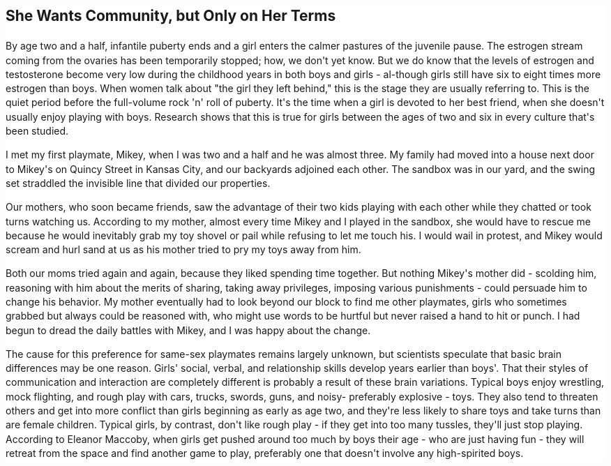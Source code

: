 <div class="vspace">

</div>

She Wants Community, but Only on Her Terms
------------------------------------------

By age two and a half, infantile puberty ends and a girl enters the
calmer pastures of the juvenile pause. The estrogen stream coming from
the ovaries has been temporarily stopped; how, we don't yet know. But we
do know that the levels of estrogen and testosterone become very low
during the childhood years in both boys and girls - al-though girls
still have six to eight times more estrogen than boys. When women talk
about "the girl they left behind," this is the stage they are usually
referring to. This is the quiet period before the full-volume rock 'n'
roll of puberty. It's the time when a girl is devoted to her best
friend, when she doesn't usually enjoy playing with boys. Research shows
that this is true for girls between the ages of two and six in every
culture that's been studied.

I met my first playmate, Mikey, when I was two and a half and he was
almost three. My family had moved into a house next door to Mikey's on
Quincy Street in Kansas City, and our backyards adjoined each other. The
sandbox was in our yard, and the swing set straddled the invisible line
that divided our properties.

Our mothers, who soon became friends, saw the advantage of their two
kids playing with each other while they chatted or took turns watching
us. According to my mother, almost every time Mikey and I played in the
sandbox, she would have to rescue me because he would inevitably grab my
toy shovel or pail while refusing to let me touch his. I would wail in
protest, and Mikey would scream and hurl sand at us as his mother tried
to pry my toys away from him.

Both our moms tried again and again, because they liked spending time
together. But nothing Mikey's mother did - scolding him, reasoning with
him about the merits of sharing, taking away privileges, imposing
various punishments - could persuade him to change his behavior. My
mother eventually had to look beyond our block to find me other
playmates, girls who sometimes grabbed but always could be reasoned
with, who might use words to be hurtful but never raised a hand to hit
or punch. I had begun to dread the daily battles with Mikey, and I was
happy about the change.

The cause for this preference for same-sex playmates remains largely
unknown, but scientists speculate that basic brain differences may be
one reason. Girls' social, verbal, and relationship skills develop years
earlier than boys'. That their styles of communication and interaction
are completely different is probably a result of these brain variations.
Typical boys enjoy wrestling, mock flighting, and rough play with cars,
trucks, swords, guns, and noisy- preferably explosive - toys. They also
tend to threaten others and get into more conflict than girls beginning
as early as age two, and they're less likely to share toys and take
turns than are female children. Typical girls, by contrast, don't like
rough play - if they get into too many tussles, they'll just stop
playing. According to Eleanor Maccoby, when girls get pushed around too
much by boys their age - who are just having fun - they will retreat
from the space and find another game to play, preferably one that
doesn't involve any high-spirited boys.
